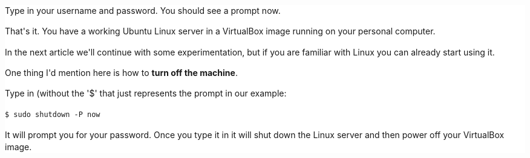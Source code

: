 Type in your username and password. You should see a prompt now.

That's it. You have a working Ubuntu Linux server in a VirtualBox image running on your personal computer.

In the next article we'll continue with some experimentation, but if you are familiar with Linux you can already start using it.

One thing I'd mention here is how to <b>turn off the machine</b>.

Type in (without the '$' that just represents the prompt in our example:

```
$ sudo shutdown -P now
```

It will prompt you for your password. Once you type it in it will shut down the Linux server and then power off your VirtualBox image.


